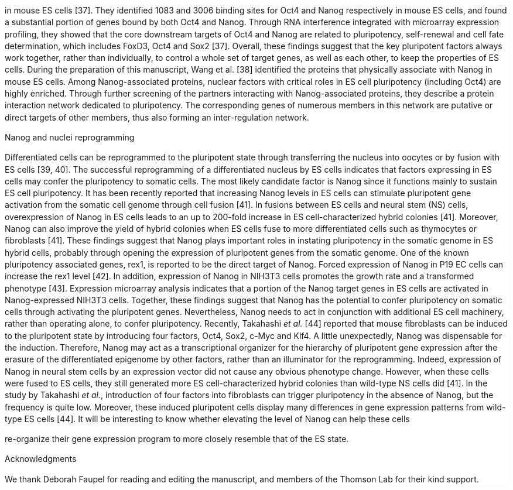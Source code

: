 in mouse ES cells [37]. They identified 1083 and 3006 binding sites for Oct4 and Nanog respectively in mouse ES cells, and found a substantial portion of genes bound by both Oct4 and Nanog. Through RNA interference integrated with microarray expression profiling, they showed that the core downstream targets of Oct4 and Nanog are related to pluripotency, self-renewal and cell fate determination, which includes FoxD3, Oct4 and Sox2 [37]. Overall, these findings suggest that the key pluripotent factors always work together, rather than individually, to control a whole set of target genes, as well as each other, to keep the properties of ES cells. During the preparation of this manuscript, Wang et al. [38] identified the proteins that physically associate with Nanog in mouse ES cells. Among Nanog-associated proteins, nuclear factors with critical roles in ES cell pluripotency (including Oct4) are highly enriched. Through further screening of the partners interacting with Nanog-associated proteins, they describe a protein interaction network dedicated to pluripotency. The corresponding genes of numerous members in this network are putative or direct targets of other members, thus also forming an inter-regulation network.

Nanog and nuclei reprogramming

Differentiated cells can be reprogrammed to the pluripotent state through transferring the nucleus into oocytes or by fusion with ES cells [39, 40]. The successful reprogramming of a differentiated nucleus by ES cells indicates that factors expressing in ES cells may confer the pluripotency to somatic cells. The most likely candidate factor is Nanog since it functions mainly to sustain ES cell pluripotency. It has been recently reported that increasing Nanog levels in ES cells can stimulate pluripotent gene activation from the somatic cell genome through cell fusion [41]. In fusions between ES cells and neural stem (NS) cells, overexpression of Nanog in ES cells leads to an up to 200-fold increase in ES cell-characterized hybrid colonies [41]. Moreover, Nanog can also improve the yield of hybrid colonies when ES cells fuse to more differentiated cells such as thymocytes or fibroblasts [41]. These findings suggest that Nanog plays important roles in instating pluripotency in the somatic genome in ES hybrid cells, probably through opening the expression of pluripotent genes from the somatic genome. One of the known pluripotency associated genes, rex1, is reported to be the direct target of Nanog. Forced expression of Nanog in P19 EC cells can increase the rex1 level [42]. In addition, expression of Nanog in NIH3T3 cells promotes the growth rate and a transformed phenotype [43]. Expression microarray analysis indicates that a portion of the Nanog target genes in ES cells are activated in Nanog-expressed NIH3T3 cells. Together, these findings suggest that Nanog has the potential to confer pluripotency on somatic cells through activating the pluripotent genes. Nevertheless, Nanog needs to act in conjunction with additional ES cell machinery, rather than operating alone, to confer pluripotency. Recently, Takahashi *et al.* [44] reported that mouse fibroblasts can be induced to the pluripotent state by introducing four factors, Oct4, Sox2, c-Myc and Klf4. A little unexpectedly, Nanog was dispensable for the induction. Therefore, Nanog may act as a transcriptional organizer for the hierarchy of pluripotent gene expression after the erasure of the differentiated epigenome by other factors, rather than an illuminator for the reprogramming. Indeed, expression of Nanog in neural stem cells by an expression vector did not cause any obvious phenotype change. However, when these cells were fused to ES cells, they still generated more ES cell-characterized hybrid colonies than wild-type NS cells did [41]. In the study by Takahashi *et al.*, introduction of four factors into fibroblasts can trigger pluripotency in the absence of Nanog, but the frequency is quite low. Moreover, these induced pluripotent cells display many differences in gene expression patterns from wild-type ES cells [44]. It will be interesting to know whether elevating the level of Nanog can help these cells

re-organize their gene expression program to more closely resemble that of the ES state.

Acknowledgments

We thank Deborah Faupel for reading and editing the manuscript, and members of the Thomson Lab for their kind support.
